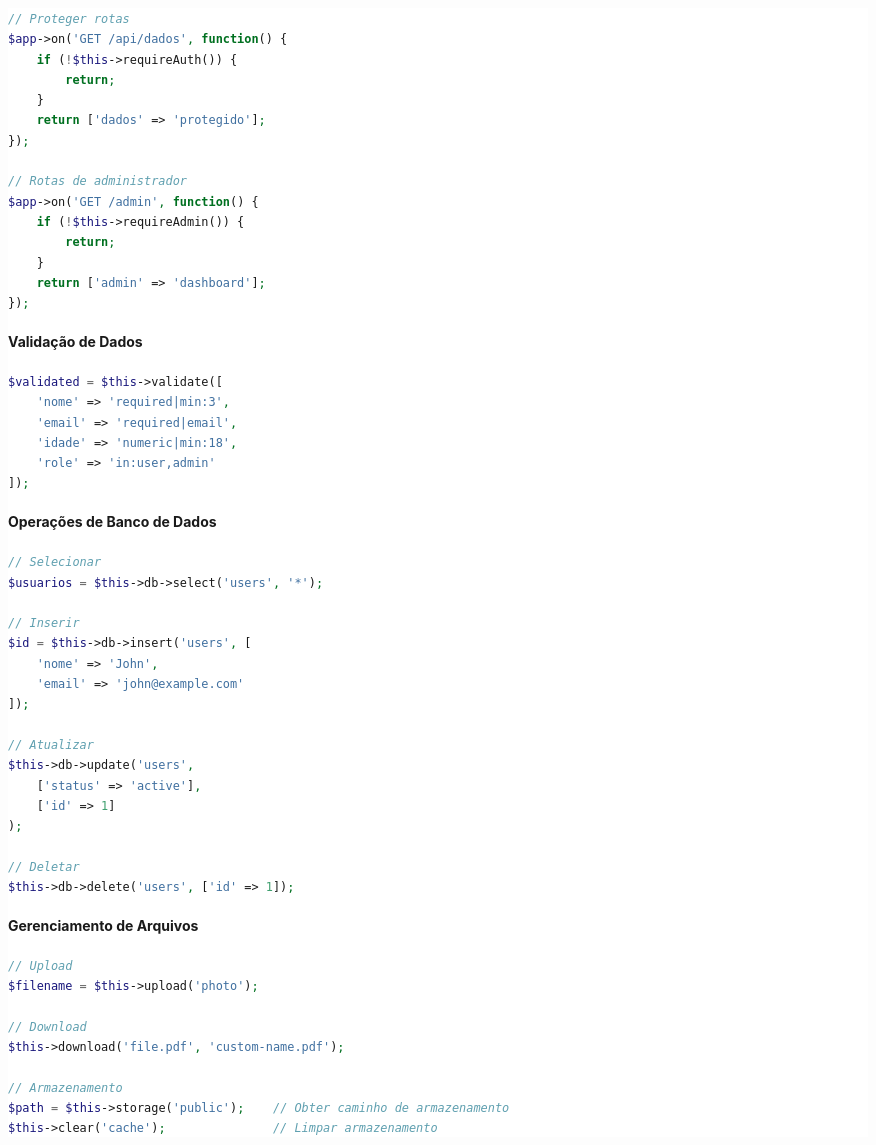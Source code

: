 ```php
// Proteger rotas
$app->on('GET /api/dados', function() {
    if (!$this->requireAuth()) {
        return;
    }
    return ['dados' => 'protegido'];
});

// Rotas de administrador
$app->on('GET /admin', function() {
    if (!$this->requireAdmin()) {
        return;
    }
    return ['admin' => 'dashboard'];
});
```

#### Validação de Dados

```php
$validated = $this->validate([
    'nome' => 'required|min:3',
    'email' => 'required|email',
    'idade' => 'numeric|min:18',
    'role' => 'in:user,admin'
]);
```

#### Operações de Banco de Dados

```php
// Selecionar
$usuarios = $this->db->select('users', '*');

// Inserir
$id = $this->db->insert('users', [
    'nome' => 'John',
    'email' => 'john@example.com'
]);

// Atualizar
$this->db->update('users',
    ['status' => 'active'],
    ['id' => 1]
);

// Deletar
$this->db->delete('users', ['id' => 1]);
```

#### Gerenciamento de Arquivos

```php
// Upload
$filename = $this->upload('photo');

// Download
$this->download('file.pdf', 'custom-name.pdf');

// Armazenamento
$path = $this->storage('public');    // Obter caminho de armazenamento
$this->clear('cache');               // Limpar armazenamento
```
